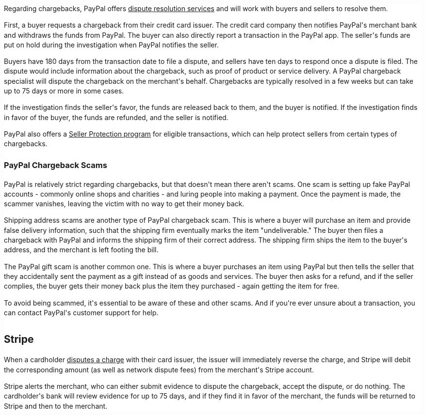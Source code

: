 Regarding chargebacks, PayPal offers [dispute resolution services](https://www.paypal.com/dm/webapps/mpp/security/resolve-disputes#:~:text=Buyers%20can%20file%20chargebacks%20180,or%20more%20in%20some%20instances.) and will work with buyers and sellers to resolve them. 

First, a buyer requests a chargeback from their credit card issuer. The credit card company then notifies PayPal's merchant bank and withdraws the funds from PayPal. The buyer can also directly report a transaction in the PayPal app. The seller's funds are put on hold during the investigation when PayPal notifies the seller. 

Buyers have 180 days from the transaction date to file a dispute, and sellers have ten days to respond once a dispute is filed. The dispute would include information about the chargeback, such as proof of product or service delivery. A PayPal chargeback specialist will dispute the chargeback on the merchant's behalf. Chargebacks are typically resolved in a few weeks but can take up to 75 days or more in some cases.

If the investigation finds the seller's favor, the funds are released back to them, and the buyer is notified. If the investigation finds in favor of the buyer, the funds are refunded, and the seller is notified. 

PayPal also offers a [Seller Protection program](https://www.paypal.com/us/webapps/mpp/security/seller-protection) for eligible transactions, which can help protect sellers from certain types of chargebacks.

### PayPal Chargeback Scams

PayPal is relatively strict regarding chargebacks, but that doesn't mean there aren't scams. One scam is setting up fake PayPal accounts - commonly online shops and charities - and luring people into making a payment. Once the payment is made, the scammer vanishes, leaving the victim with no way to get their money back. 

Shipping address scams are another type of PayPal chargeback scam. This is where a buyer will purchase an item and provide false delivery information, such that the shipping firm eventually marks the item "undeliverable." The buyer then files a chargeback with PayPal and informs the shipping firm of their correct address. The shipping firm ships the item to the buyer's address, and the merchant is left footing the bill. 

The PayPal gift scam is another common one. This is where a buyer purchases an item using PayPal but then tells the seller that they accidentally sent the payment as a gift instead of as goods and services. The buyer then asks for a refund, and if the seller complies, the buyer gets their money back plus the item they purchased - again getting the item for free. 

To avoid being scammed, it's essential to be aware of these and other scams. And if you're ever unsure about a transaction, you can contact PayPal's customer support for help.



## Stripe

When a cardholder [disputes a charge](https://stripe.com/docs/disputes#:~:text=To%20process%20a%20chargeback%2C%20the,payment%20amount%20and%20dispute%20fee.) with their card issuer, the issuer will immediately reverse the charge, and Stripe will debit the corresponding amount (as well as network dispute fees) from the merchant's Stripe account.

Stripe alerts the merchant, who can either submit evidence to dispute the chargeback, accept the dispute, or do nothing. The cardholder's bank will review evidence for up to 75 days, and if they find it in favor of the merchant, the funds will be returned to Stripe and then to the merchant. 
